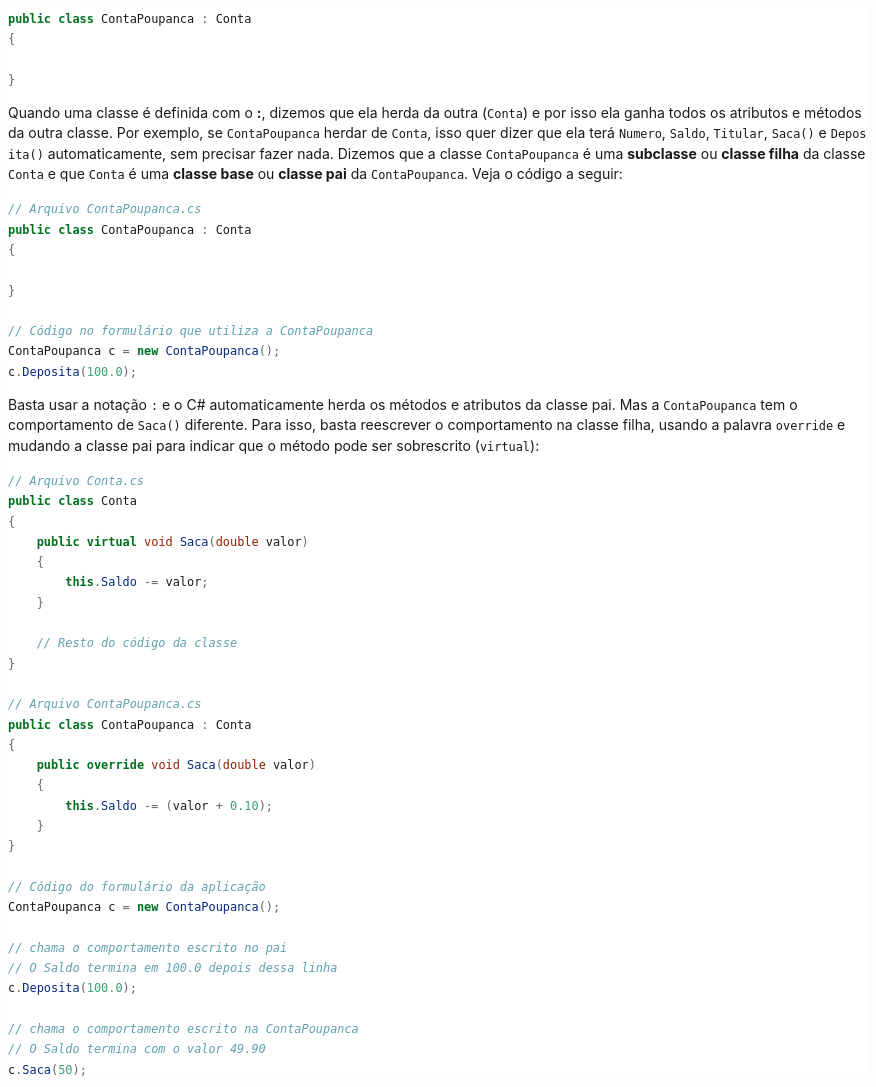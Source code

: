 ``` csharp
public class ContaPoupanca : Conta 
{

}
```

Quando uma classe é definida com o **:**, dizemos que ela herda da outra (`Conta`) e por isso ela ganha todos os atributos e métodos da outra classe. Por exemplo, se `ContaPoupanca` herdar de `Conta`, isso quer dizer que ela terá `Numero`, `Saldo`, `Titular`, `Saca()` e `Deposita()` automaticamente, sem precisar fazer nada. Dizemos que a classe `ContaPoupanca` é uma **subclasse** ou **classe filha** da classe `Conta` e que `Conta` é uma **classe base** ou **classe pai** da `ContaPoupanca`. Veja o código a seguir:

``` csharp
// Arquivo ContaPoupanca.cs
public class ContaPoupanca : Conta 
{

}

// Código no formulário que utiliza a ContaPoupanca
ContaPoupanca c = new ContaPoupanca();
c.Deposita(100.0);
```

Basta usar a notação `:` e o C# automaticamente herda os métodos e atributos da classe pai. Mas a `ContaPoupanca` tem o comportamento de `Saca()` diferente. Para isso, basta reescrever o comportamento na classe filha, usando a palavra `override` e mudando a classe pai para indicar que o método pode ser sobrescrito (`virtual`):

``` csharp
// Arquivo Conta.cs
public class Conta
{
	public virtual void Saca(double valor) 
	{
		this.Saldo -= valor;
	}
    
    // Resto do código da classe
}

// Arquivo ContaPoupanca.cs
public class ContaPoupanca : Conta 
{
	public override void Saca(double valor) 
	{
		this.Saldo -= (valor + 0.10);
	}
}

// Código do formulário da aplicação
ContaPoupanca c = new ContaPoupanca();

// chama o comportamento escrito no pai
// O Saldo termina em 100.0 depois dessa linha
c.Deposita(100.0); 

// chama o comportamento escrito na ContaPoupanca
// O Saldo termina com o valor 49.90
c.Saca(50); 
```
